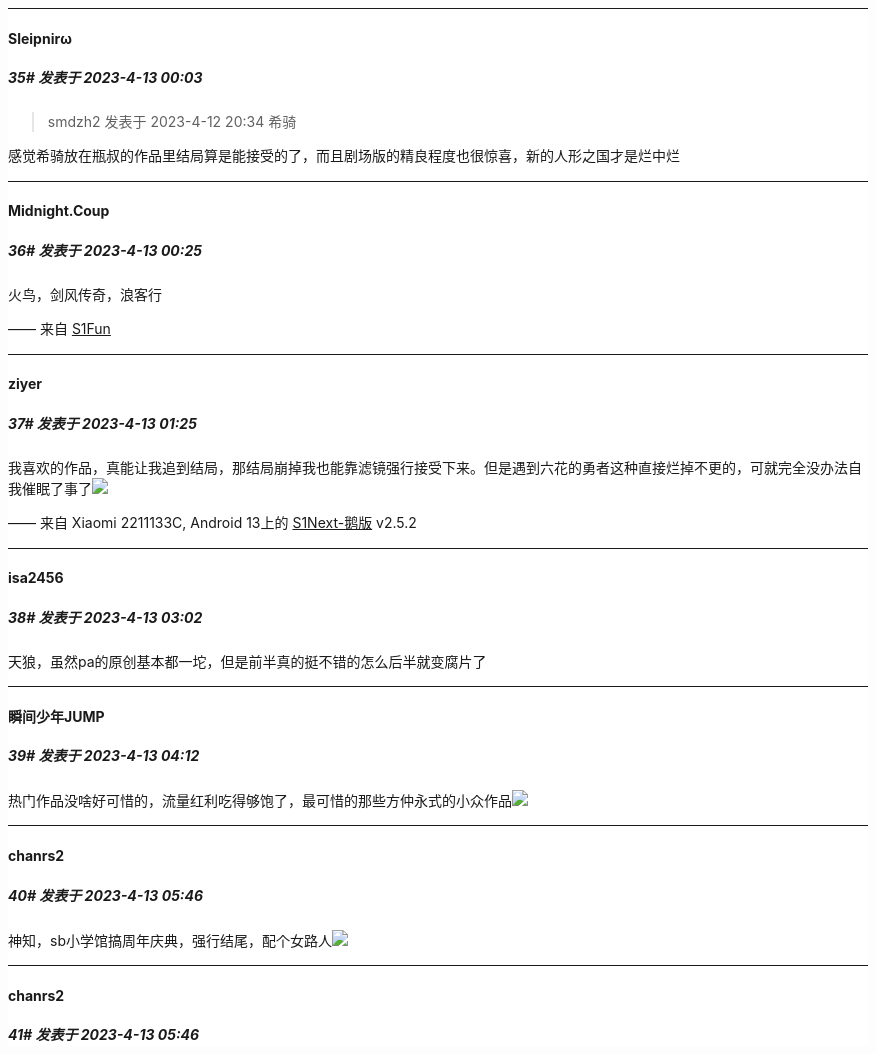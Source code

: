 *****

####  Sleipnirω  
##### 35#       发表于 2023-4-13 00:03

<blockquote>smdzh2 发表于 2023-4-12 20:34
希骑</blockquote>
感觉希骑放在瓶叔的作品里结局算是能接受的了，而且剧场版的精良程度也很惊喜，新的人形之国才是烂中烂

*****

####  Midnight.Coup  
##### 36#       发表于 2023-4-13 00:25

火鸟，剑风传奇，浪客行

—— 来自 [S1Fun](https://s1fun.koalcat.com)

*****

####  ziyer  
##### 37#       发表于 2023-4-13 01:25

我喜欢的作品，真能让我追到结局，那结局崩掉我也能靠滤镜强行接受下来。但是遇到六花的勇者这种直接烂掉不更的，可就完全没办法自我催眠了事了<img src="https://static.saraba1st.com/image/smiley/face2017/003.png" referrerpolicy="no-referrer">

—— 来自 Xiaomi 2211133C, Android 13上的 [S1Next-鹅版](https://github.com/ykrank/S1-Next/releases) v2.5.2

*****

####  isa2456  
##### 38#       发表于 2023-4-13 03:02

天狼，虽然pa的原创基本都一坨，但是前半真的挺不错的怎么后半就变腐片了

*****

####  瞬间少年JUMP  
##### 39#       发表于 2023-4-13 04:12

热门作品没啥好可惜的，流量红利吃得够饱了，最可惜的那些方仲永式的小众作品<img src="https://static.saraba1st.com/image/smiley/face2017/004.gif" referrerpolicy="no-referrer">

*****

####  chanrs2  
##### 40#       发表于 2023-4-13 05:46

神知，sb小学馆搞周年庆典，强行结尾，配个女路人<img src="https://static.saraba1st.com/image/smiley/face2017/254.png" referrerpolicy="no-referrer">

*****

####  chanrs2  
##### 41#       发表于 2023-4-13 05:46
